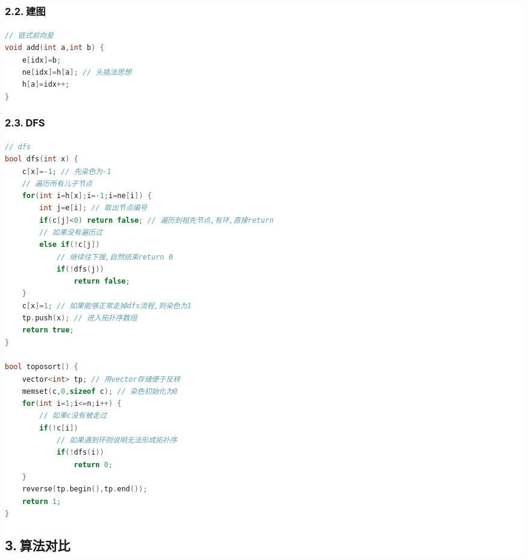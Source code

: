 

### 2.2. 建图

``` c
// 链式前向星
void add(int a,int b) {
	e[idx]=b;
	ne[idx]=h[a]; // 头插法思想
	h[a]=idx++;
}
```



### 2.3. DFS

``` c
// dfs
bool dfs(int x) {
	c[x]=-1; // 先染色为-1
	// 遍历所有儿子节点
	for(int i=h[x];i=-1;i=ne[i]) {
		int j=e[i]; // 取出节点编号
		if(c[j]<0) return false; // 遍历到祖先节点,有环,直接return
		// 如果没有遍历过
		else if(!c[j])
			// 继续往下搜,自然结束return 0
			if(!dfs(j))
				return false;
	}
	c[x]=1; // 如果能够正常走掉dfs流程,则染色为1
	tp.push(x); // 进入拓扑序数组
	return true;
}

bool toposort() {
	vector<int> tp; // 用vector存储便于反转
	memset(c,0,sizeof c); // 染色初始化为0
	for(int i=1;i<=n;i++) {
		// 如果c没有被走过
		if(!c[i])
			// 如果遇到环则说明无法形成拓扑序
			if(!dfs(i))
				return 0;
	}
	reverse(tp.begin(),tp.end());
	return 1;
}
```



## 3. 算法对比
